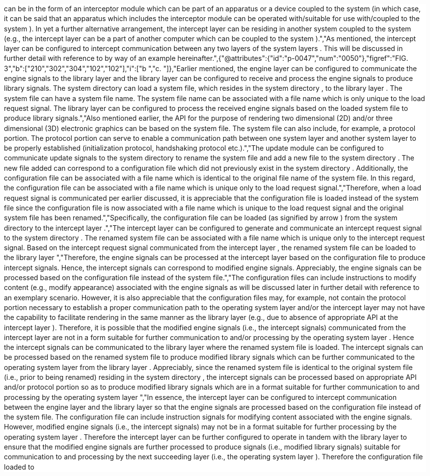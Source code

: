 can be in the form of an interceptor module which can be part of an apparatus or a device coupled to the system  (in which case, it can be said that an apparatus which includes the interceptor module can be operated with\/suitable for use with\/coupled to the system ). In yet a further alternative arrangement, the intercept layer  can be residing in another system coupled to the system  (e.g., the intercept layer  can be a part of another computer which can be coupled to the system ).","As mentioned, the intercept layer  can be configured to intercept communication between any two layers of the system layers . This will be discussed in further detail with reference to  by way of an example hereinafter.",{"@attributes":{"id":"p-0047","num":"0050"},"figref":"FIG. 3","b":["210","302","304","102","102"],"i":["b ","c. "]},"Earlier mentioned, the engine layer can be configured to communicate the engine signals to the library layer and the library layer can be configured to receive and process the engine signals to produce library signals. The system directory  can load a system file, which resides in the system directory , to the library layer . The system file can have a system file name. The system file name can be associated with a file name which is only unique to the load request signal. The library layer can be configured to process the received engine signals based on the loaded system file to produce library signals.","Also mentioned earlier, the API for the purpose of rendering two dimensional (2D) and\/or three dimensional (3D) electronic graphics can be based on the system file. The system file can also include, for example, a protocol portion. The protocol portion can serve to enable a communication path between one system layer and another system layer to be properly established (initialization protocol, handshaking protocol etc.).","The update module  can be configured to communicate update signals to the system directory  to rename the system file and add a new file to the system directory . The new file added can correspond to a configuration file which did not previously exist in the system directory . Additionally, the configuration file can be associated with a file name which is identical to the original file name of the system file. In this regard, the configuration file can be associated with a file name which is unique only to the load request signal.","Therefore, when a load request signal is communicated per earlier discussed, it is appreciable that the configuration file is loaded instead of the system file since the configuration file is now associated with a file name which is unique to the load request signal and the original system file has been renamed.","Specifically, the configuration file can be loaded (as signified by arrow ) from the system directory  to the intercept layer .","The intercept layer  can be configured to generate and communicate an intercept request signal to the system directory . The renamed system file can be associated with a file name which is unique only to the intercept request signal. Based on the intercept request signal communicated from the intercept layer , the renamed system file can be loaded to the library layer ","Therefore, the engine signals can be processed at the intercept layer  based on the configuration file to produce intercept signals. Hence, the intercept signals can correspond to modified engine signals. Appreciably, the engine signals can be processed based on the configuration file instead of the system file.","The configuration files can include instructions to modify content (e.g., modify appearance) associated with the engine signals as will be discussed later in further detail with reference to an exemplary scenario. However, it is also appreciable that the configuration files may, for example, not contain the protocol portion necessary to establish a proper communication path to the operating system layer and\/or the intercept layer  may not have the capability to facilitate rendering in the same manner as the library layer (e.g., due to absence of appropriate API at the intercept layer ). Therefore, it is possible that the modified engine signals (i.e., the intercept signals) communicated from the intercept layer  are not in a form suitable for further communication to and\/or processing by the operating system layer . Hence the intercept signals can be communicated to the library layer where the renamed system file is loaded. The intercept signals can be processed based on the renamed system file to produce modified library signals which can be further communicated to the operating system layer from the library layer . Appreciably, since the renamed system file is identical to the original system file (i.e., prior to being renamed) residing in the system directory , the intercept signals can be processed based on appropriate API and\/or protocol portion so as to produce modified library signals which are in a format suitable for further communication to and processing by the operating system layer ","In essence, the intercept layer  can be configured to intercept communication between the engine layer and the library layer so that the engine signals are processed based on the configuration file instead of the system file. The configuration file can include instruction signals for modifying content associated with the engine signals. However, modified engine signals (i.e., the intercept signals) may not be in a format suitable for further processing by the operating system layer . Therefore the intercept layer  can be further configured to operate in tandem with the library layer to ensure that the modified engine signals are further processed to produce signals (i.e., modified library signals) suitable for communication to and processing by the next succeeding layer (i.e., the operating system layer ). Therefore the configuration file loaded to